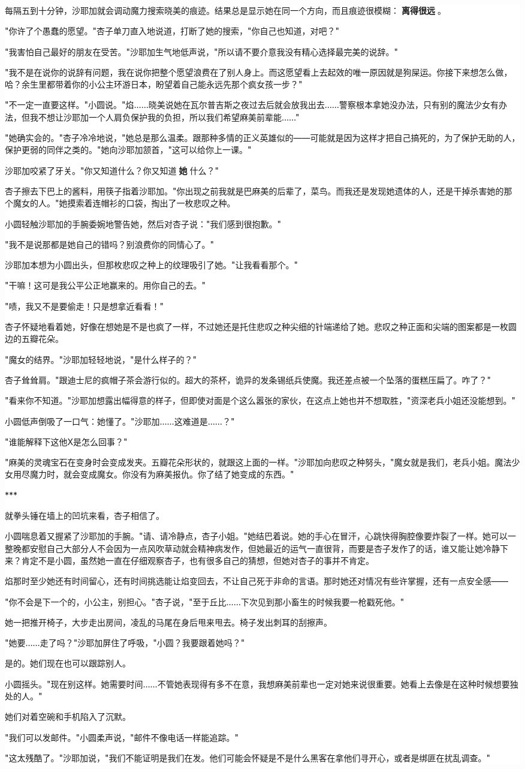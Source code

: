 每隔五到十分钟，沙耶加就会调动魔力搜索晓美的痕迹。结果总是显示她在同一个方向，而且痕迹很模糊： **离得很远** 。

"你许了个愚蠢的愿望。"杏子单刀直入地说道，打断了她的搜索，"你自己也知道，对吧？"

"我害怕自己最好的朋友在受苦。"沙耶加生气地低声说，"所以请不要介意我没有精心选择最完美的说辞。"

"我不是在说你的说辞有问题，我在说你把整个愿望浪费在了别人身上。而这愿望看上去起效的唯一原因就是狗屎运。你接下来想怎么做，哈？余生里都带着你的小公主环游日本，盼望着自己能永远先那个疯女孩一步？"

"不一定一直要这样。"小圆说。"焰……晓美说她在瓦尔普吉斯之夜过去后就会放我出去……警察根本拿她没办法，只有别的魔法少女有办法，但我不想让沙耶加一个人肩负保护我的负担，所以我们希望麻美前辈能……"

"她确实会的。"杏子冷冷地说，"她总是那么温柔。跟那种多情的正义英雄似的——可能就是因为这样才把自己搞死的，为了保护无助的人，保护更弱的同伴之类的。"她向沙耶加颔首，"这可以给你上一课。"

沙耶加咬紧了牙关。"你又知道什么？你又知道 **她** 什么？"

杏子擦去下巴上的酱料，用筷子指着沙耶加。"你出现之前我就是巴麻美的后辈了，菜鸟。而我还是发现她遗体的人，还是干掉杀害她的那个魔女的人。"她摸索着连帽衫的口袋，掏出了一枚悲叹之种。

小圆轻触沙耶加的手腕委婉地警告她，然后对杏子说："我们感到很抱歉。"

"我不是说那都是她自己的错吗？别浪费你的同情心了。"

沙耶加本想为小圆出头，但那枚悲叹之种上的纹理吸引了她。"让我看看那个。"

"干嘛！这可是我公平公正地赢来的。用你自己的去。"

"啧，我又不是要偷走！只是想拿近看看！"

杏子怀疑地看着她，好像在想她是不是也疯了一样，不过她还是托住悲叹之种尖细的针端递给了她。悲叹之种正面和尖端的图案都是一枚圆边的五瓣花朵。

"魔女的结界。"沙耶加轻轻地说，"是什么样子的？"

杏子耸耸肩。"跟迪士尼的疯帽子茶会游行似的。超大的茶杯，诡异的发条锡纸兵使魔。我还差点被一个坠落的蛋糕压扁了。咋了？"

"看来你不知道。"沙耶加想露出幅得意的样子，但即使对面是个这么嚣张的家伙，在这点上她也并不想取胜，"资深老兵小姐还没能想到。"

小圆低声倒吸了一口气：她懂了。"沙耶加……这难道是……？"

"谁能解释下这他X是怎么回事？"

 "麻美的灵魂宝石在变身时会变成发夹。五瓣花朵形状的，就跟这上面的一样。"沙耶加向悲叹之种努头，"魔女就是我们，老兵小姐。魔法少女用尽魔力时，就会变成魔女。你没有为麻美报仇。你了结了她变成的东西。"

\*\*\*

就拳头锤在墙上的凹坑来看，杏子相信了。

小圆喘息着又握紧了沙耶加的手腕。"请、请冷静点，杏子小姐。"她结巴着说。她的手心在冒汗，心跳快得胸腔像要炸裂了一样。她可以一整晚都安慰自己大部分人不会因为一点风吹草动就会精神病发作，但她最近的运气一直很背，而要是杏子发作了的话，谁又能让她冷静下来？肯定不是小圆，虽然她一直在仔细观察杏子，也有很多自己的猜想，但她对杏子的事并不肯定。

焰那时至少她还有时间留心，还有时间挑选能让焰变回去，不让自己死于非命的言语。那时她还对情况有些许掌握，还有一点安全感——

"你不会是下一个的，小公主，别担心。"杏子说，"至于丘比……下次见到那小畜生的时候我要一枪戳死他。"

她一把推开椅子，大步走出房间，凌乱的马尾在身后甩来甩去。椅子发出刺耳的刮擦声。

"她要……走了吗？"沙耶加屏住了呼吸，"小圆？我要跟着她吗？"

是的。她们现在也可以跟踪别人。

小圆摇头。"现在别这样。她需要时间……不管她表现得有多不在意，我想麻美前辈也一定对她来说很重要。她看上去像是在这种时候想要独处的人。"

她们对着空碗和手机陷入了沉默。

"我们可以发邮件。"小圆柔声说，"邮件不像电话一样能追踪。"

"这太残酷了。"沙耶加说，"我们不能证明是我们在发。他们可能会怀疑是不是什么黑客在拿他们寻开心，或者是绑匪在扰乱调查。"
